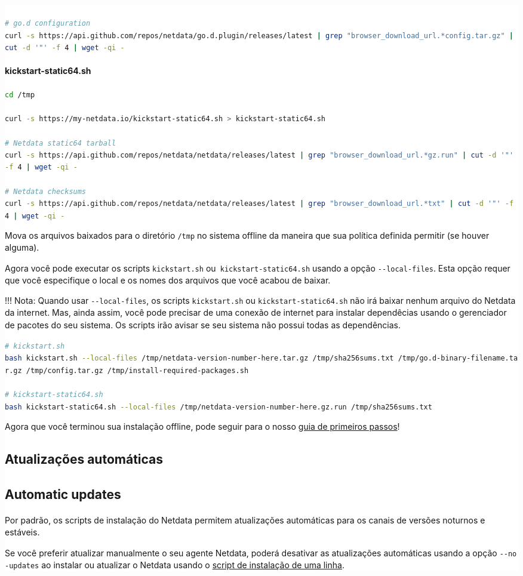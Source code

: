 ```bash

# go.d configuration
curl -s https://api.github.com/repos/netdata/go.d.plugin/releases/latest | grep "browser_download_url.*config.tar.gz" | cut -d '"' -f 4 | wget -qi -
```

#### kickstart-static64.sh
```bash
cd /tmp

curl -s https://my-netdata.io/kickstart-static64.sh > kickstart-static64.sh

# Netdata static64 tarball
curl -s https://api.github.com/repos/netdata/netdata/releases/latest | grep "browser_download_url.*gz.run" | cut -d '"' -f 4 | wget -qi -

# Netdata checksums
curl -s https://api.github.com/repos/netdata/netdata/releases/latest | grep "browser_download_url.*txt" | cut -d '"' -f 4 | wget -qi -
```

Mova os arquivos baixados para o diretório `/tmp` no sistema offline da maneira que sua política definida permitir (se houver alguma).

Agora você pode executar os scripts `kickstart.sh` ou` kickstart-static64.sh` usando a opção `--local-files`. Esta opção requer que você especifique o local e os nomes dos arquivos que você acabou de baixar.

!!! Nota: Quando usar `--local-files`, os scripts `kickstart.sh` ou `kickstart-static64.sh` não irá baixar nenhum arquivo do Netdata da internet. Mas, ainda assim, você pode precisar de uma conexão de internet para instalar dependêcias usando o gerenciador de pacotes do seu sistema. Os scripts irão avisar se seu sistema não possui todas as dependências.

```bash
# kickstart.sh
bash kickstart.sh --local-files /tmp/netdata-version-number-here.tar.gz /tmp/sha256sums.txt /tmp/go.d-binary-filename.tar.gz /tmp/config.tar.gz /tmp/install-required-packages.sh

# kickstart-static64.sh
bash kickstart-static64.sh --local-files /tmp/netdata-version-number-here.gz.run /tmp/sha256sums.txt
```

Agora que você terminou sua instalação offline, pode seguir para o nosso [guia de primeiros passos](../../docs/getting-started.md)!

## Atualizações automáticas
## Automatic updates

Por padrão, os scripts de instalação do Netdata permitem atualizações automáticas para os canais de versões noturnos e estáveis.

Se você preferir atualizar manualmente o seu agente Netdata, poderá desativar as atualizações automáticas usando a opção `--no-updates` ao instalar ou atualizar o Netdata usando o [script de instalação de uma linha](#one-line-installation).
